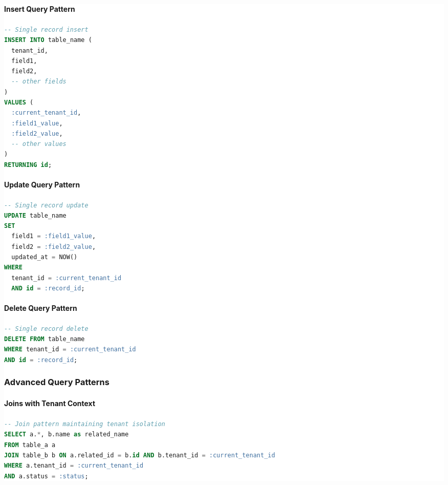 #### Insert Query Pattern

```sql
-- Single record insert
INSERT INTO table_name (
  tenant_id,
  field1,
  field2,
  -- other fields
)
VALUES (
  :current_tenant_id,
  :field1_value,
  :field2_value,
  -- other values
)
RETURNING id;
```

#### Update Query Pattern

```sql
-- Single record update
UPDATE table_name
SET
  field1 = :field1_value,
  field2 = :field2_value,
  updated_at = NOW()
WHERE
  tenant_id = :current_tenant_id
  AND id = :record_id;
```

#### Delete Query Pattern

```sql
-- Single record delete
DELETE FROM table_name
WHERE tenant_id = :current_tenant_id
AND id = :record_id;
```

### Advanced Query Patterns

#### Joins with Tenant Context

```sql
-- Join pattern maintaining tenant isolation
SELECT a.*, b.name as related_name
FROM table_a a
JOIN table_b b ON a.related_id = b.id AND b.tenant_id = :current_tenant_id
WHERE a.tenant_id = :current_tenant_id
AND a.status = :status;
```
